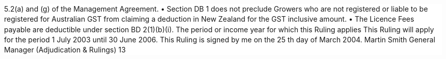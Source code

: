 5.2(a) and (g) of the Management Agreement. • Section DB 1 does not preclude Growers who are not registered or liable to be registered for Australian GST from claiming a deduction in New Zealand for the GST inclusive amount. • The Licence Fees payable are deductible under section BD 2(1)(b)(i). The period or income year for which this Ruling applies This Ruling will apply for the period 1 July 2003 until 30 June 2006. This Ruling is signed by me on the 25 th day of March 2004. Martin Smith General Manager (Adjudication & Rulings) 13